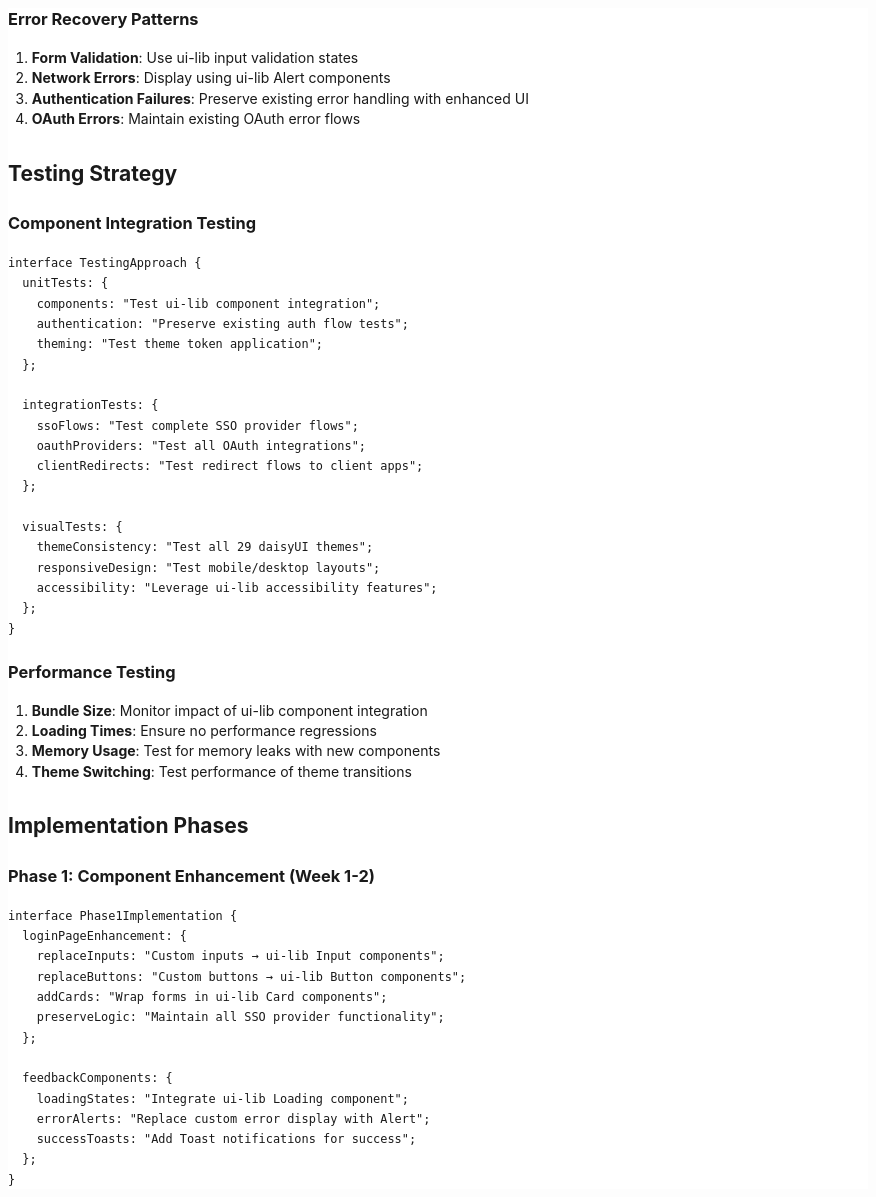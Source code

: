### Error Recovery Patterns
1. **Form Validation**: Use ui-lib input validation states
2. **Network Errors**: Display using ui-lib Alert components
3. **Authentication Failures**: Preserve existing error handling with enhanced UI
4. **OAuth Errors**: Maintain existing OAuth error flows

## Testing Strategy

### Component Integration Testing
```tsx
interface TestingApproach {
  unitTests: {
    components: "Test ui-lib component integration";
    authentication: "Preserve existing auth flow tests";
    theming: "Test theme token application";
  };
  
  integrationTests: {
    ssoFlows: "Test complete SSO provider flows";
    oauthProviders: "Test all OAuth integrations";
    clientRedirects: "Test redirect flows to client apps";
  };
  
  visualTests: {
    themeConsistency: "Test all 29 daisyUI themes";
    responsiveDesign: "Test mobile/desktop layouts";
    accessibility: "Leverage ui-lib accessibility features";
  };
}
```

### Performance Testing
1. **Bundle Size**: Monitor impact of ui-lib component integration
2. **Loading Times**: Ensure no performance regressions
3. **Memory Usage**: Test for memory leaks with new components
4. **Theme Switching**: Test performance of theme transitions

## Implementation Phases

### Phase 1: Component Enhancement (Week 1-2)
```tsx
interface Phase1Implementation {
  loginPageEnhancement: {
    replaceInputs: "Custom inputs → ui-lib Input components";
    replaceButtons: "Custom buttons → ui-lib Button components";
    addCards: "Wrap forms in ui-lib Card components";
    preserveLogic: "Maintain all SSO provider functionality";
  };
  
  feedbackComponents: {
    loadingStates: "Integrate ui-lib Loading component";
    errorAlerts: "Replace custom error display with Alert";
    successToasts: "Add Toast notifications for success";
  };
}
```
